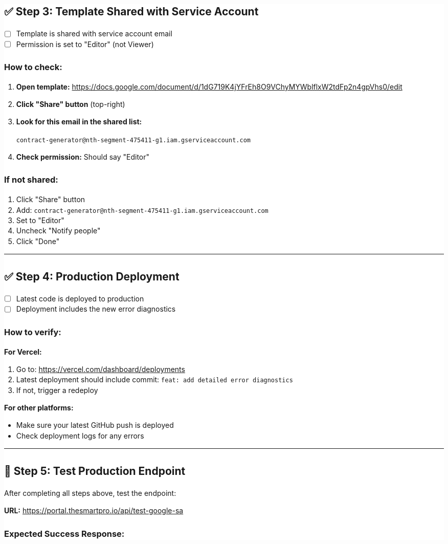 ## ✅ **Step 3: Template Shared with Service Account**

- [ ] Template is shared with service account email
- [ ] Permission is set to "Editor" (not Viewer)

### **How to check:**

1. **Open template:** https://docs.google.com/document/d/1dG719K4jYFrEh8O9VChyMYWblflxW2tdFp2n4gpVhs0/edit

2. **Click "Share" button** (top-right)

3. **Look for this email in the shared list:**
   ```
   contract-generator@nth-segment-475411-g1.iam.gserviceaccount.com
   ```

4. **Check permission:** Should say "Editor"

### **If not shared:**

1. Click "Share" button
2. Add: `contract-generator@nth-segment-475411-g1.iam.gserviceaccount.com`
3. Set to "Editor"
4. Uncheck "Notify people"
5. Click "Done"

---

## ✅ **Step 4: Production Deployment**

- [ ] Latest code is deployed to production
- [ ] Deployment includes the new error diagnostics

### **How to verify:**

**For Vercel:**
1. Go to: https://vercel.com/dashboard/deployments
2. Latest deployment should include commit: `feat: add detailed error diagnostics`
3. If not, trigger a redeploy

**For other platforms:**
- Make sure your latest GitHub push is deployed
- Check deployment logs for any errors

---

## 🧪 **Step 5: Test Production Endpoint**

After completing all steps above, test the endpoint:

**URL:** https://portal.thesmartpro.io/api/test-google-sa

### **Expected Success Response:**
